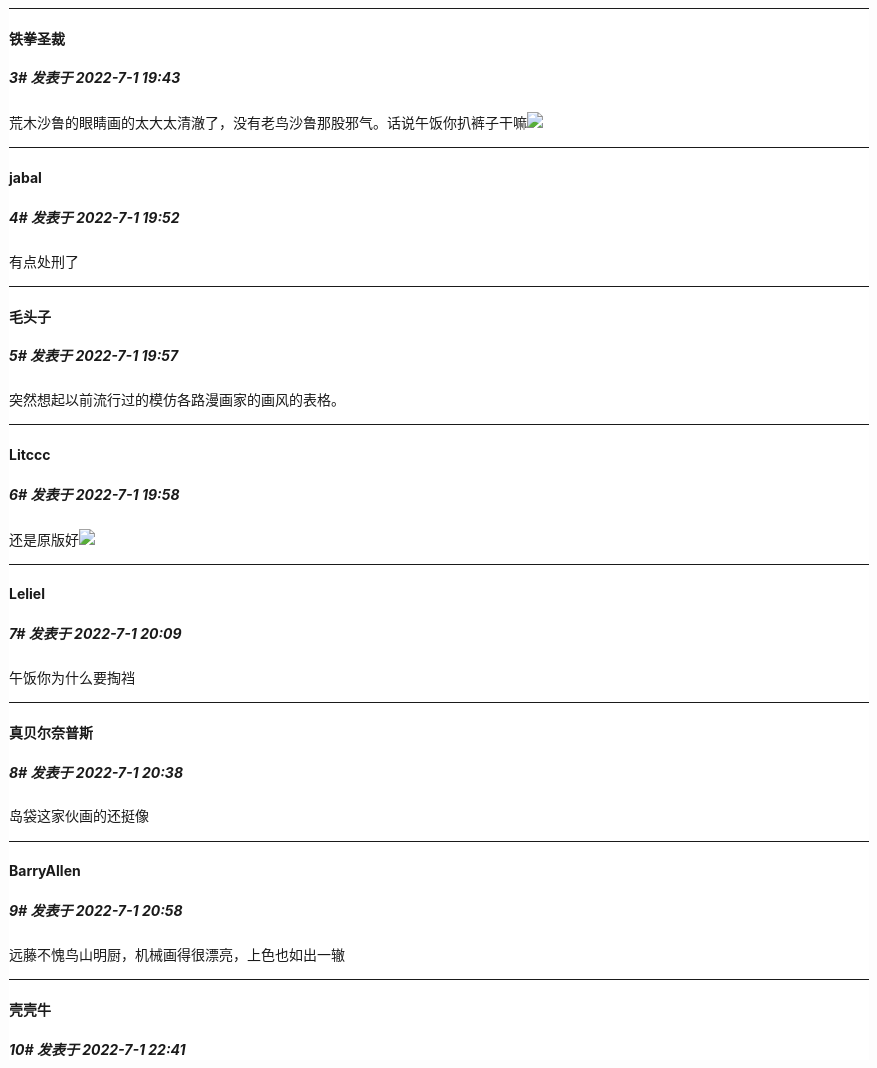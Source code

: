 *****

####  铁拳圣裁  
##### 3#       发表于 2022-7-1 19:43

荒木沙鲁的眼睛画的太大太清澈了，没有老鸟沙鲁那股邪气。话说午饭你扒裤子干嘛<img src="https://static.saraba1st.com/image/smiley/face2017/067.png" referrerpolicy="no-referrer">

*****

####  jabal  
##### 4#       发表于 2022-7-1 19:52

有点处刑了

*****

####  毛头子  
##### 5#       发表于 2022-7-1 19:57

突然想起以前流行过的模仿各路漫画家的画风的表格。

*****

####  Litccc  
##### 6#       发表于 2022-7-1 19:58

还是原版好<img src="https://static.saraba1st.com/image/smiley/face2017/009.gif" referrerpolicy="no-referrer">

*****

####  Leliel  
##### 7#       发表于 2022-7-1 20:09

午饭你为什么要掏裆

*****

####  真贝尔奈普斯  
##### 8#       发表于 2022-7-1 20:38

岛袋这家伙画的还挺像

*****

####  BarryAllen  
##### 9#       发表于 2022-7-1 20:58

远藤不愧鸟山明厨，机械画得很漂亮，上色也如出一辙

*****

####  壳壳牛  
##### 10#       发表于 2022-7-1 22:41
